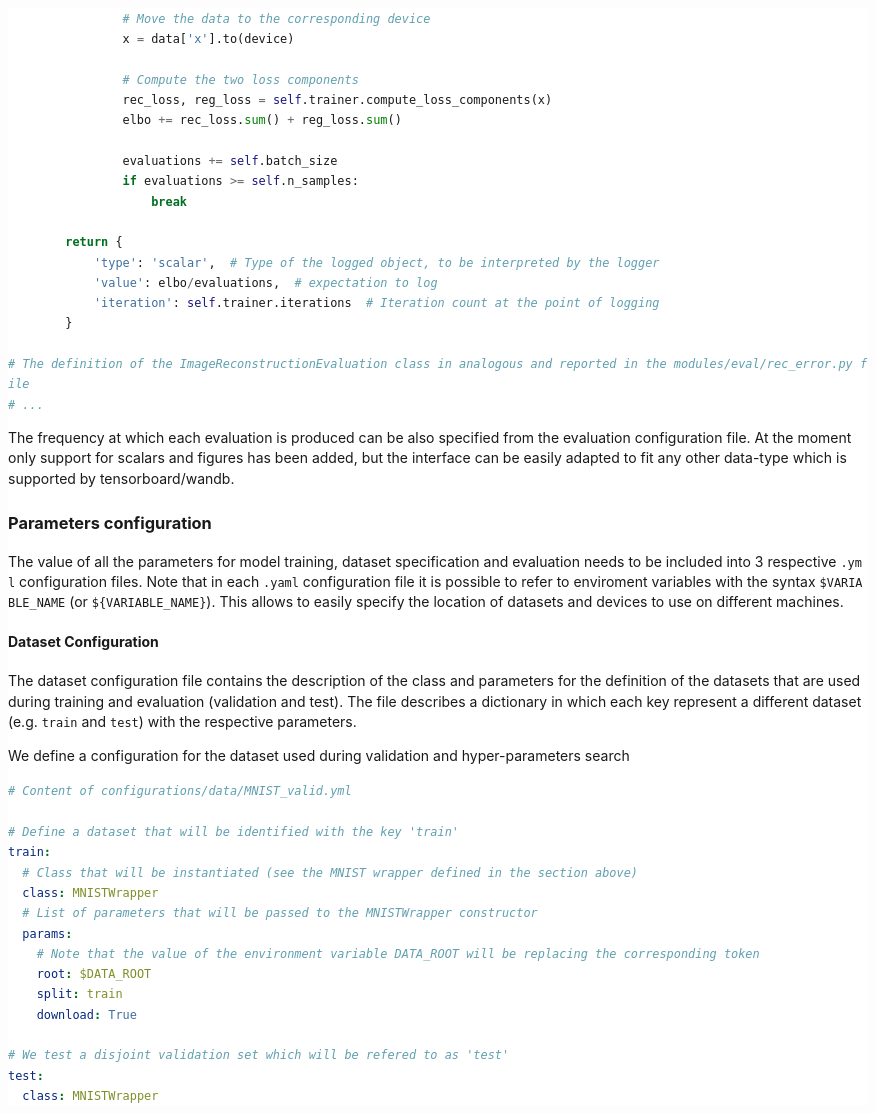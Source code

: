 ```python
                # Move the data to the corresponding device
                x = data['x'].to(device)
                
                # Compute the two loss components
                rec_loss, reg_loss = self.trainer.compute_loss_components(x)
                elbo += rec_loss.sum() + reg_loss.sum()
                
                evaluations += self.batch_size
                if evaluations >= self.n_samples:
                    break

        return {
            'type': 'scalar',  # Type of the logged object, to be interpreted by the logger
            'value': elbo/evaluations,  # expectation to log
            'iteration': self.trainer.iterations  # Iteration count at the point of logging
        }
    
# The definition of the ImageReconstructionEvaluation class in analogous and reported in the modules/eval/rec_error.py file 
# ...
```
The frequency at which each evaluation is produced can be also specified from the evaluation configuration file.
At the moment only support for scalars and figures has been added, but the interface can be easily adapted to fit any
other data-type which is supported by tensorboard/wandb.

### Parameters configuration
The value of all the parameters for model training, dataset specification and evaluation needs to be included into 3 
respective `.yml` configuration files. Note that in each `.yaml` configuration file it is possible to refer to enviroment
variables with the syntax `$VARIABLE_NAME` (or `${VARIABLE_NAME}`). This allows to easily specify the location of datasets and devices to use
on different machines.

#### Dataset Configuration
The dataset configuration file contains the description of the class and parameters for the definition of the datasets
that are used during training and evaluation (validation and test).
The file describes a dictionary in which each key represent a different dataset (e.g. `train` and `test`) with the
respective parameters.

We define a configuration for the dataset used during validation and hyper-parameters search
```yaml
# Content of configurations/data/MNIST_valid.yml

# Define a dataset that will be identified with the key 'train'
train:
  # Class that will be instantiated (see the MNIST wrapper defined in the section above)
  class: MNISTWrapper
  # List of parameters that will be passed to the MNISTWrapper constructor
  params:
    # Note that the value of the environment variable DATA_ROOT will be replacing the corresponding token
    root: $DATA_ROOT
    split: train
    download: True
    
# We test a disjoint validation set which will be refered to as 'test'
test:
  class: MNISTWrapper
```